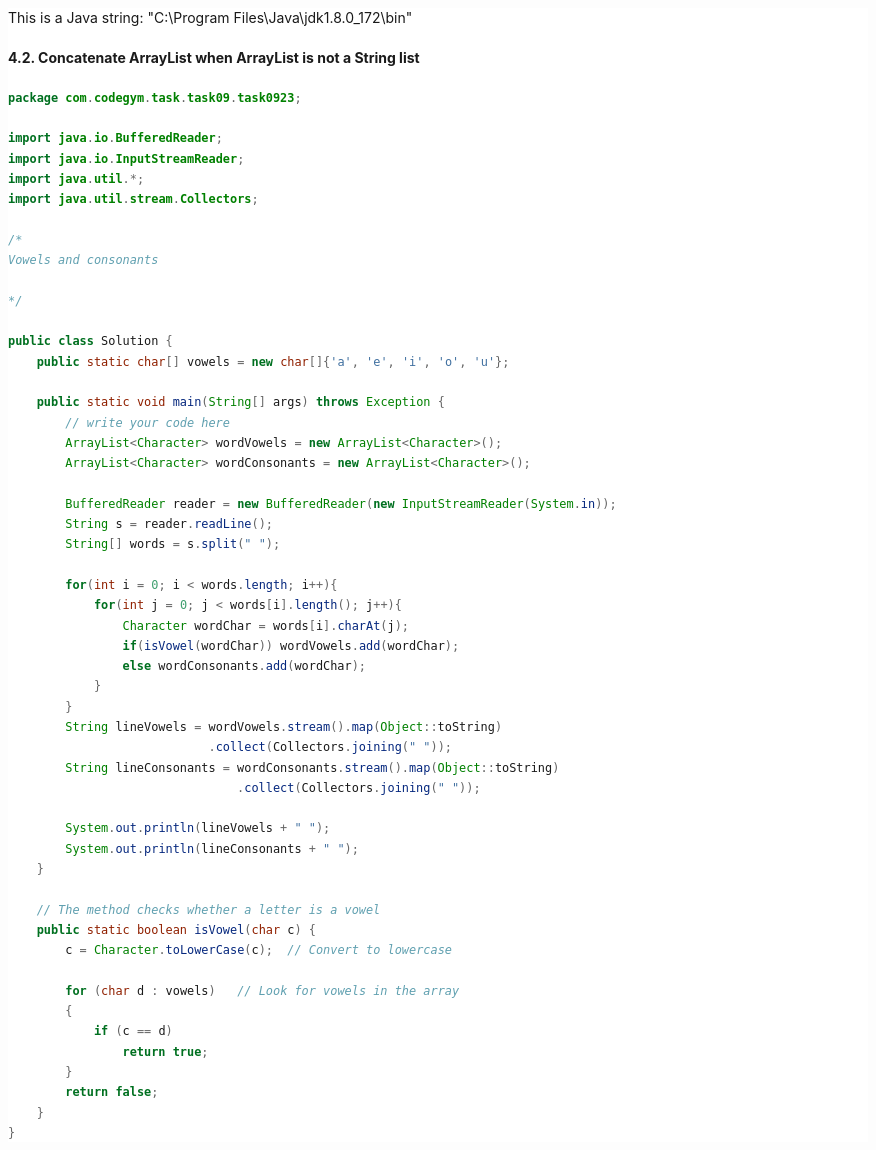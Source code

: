 This is a Java string: \"C:\\Program Files\\Java\\jdk1.8.0_172\\bin\"

#### 4.2. Concatenate ArrayList when ArrayList is not a String list

```java
package com.codegym.task.task09.task0923;

import java.io.BufferedReader;
import java.io.InputStreamReader;
import java.util.*;
import java.util.stream.Collectors;

/* 
Vowels and consonants

*/

public class Solution {
    public static char[] vowels = new char[]{'a', 'e', 'i', 'o', 'u'};

    public static void main(String[] args) throws Exception {
        // write your code here
        ArrayList<Character> wordVowels = new ArrayList<Character>();
        ArrayList<Character> wordConsonants = new ArrayList<Character>();
        
        BufferedReader reader = new BufferedReader(new InputStreamReader(System.in));
        String s = reader.readLine();
        String[] words = s.split(" ");
        
        for(int i = 0; i < words.length; i++){
            for(int j = 0; j < words[i].length(); j++){
                Character wordChar = words[i].charAt(j);
                if(isVowel(wordChar)) wordVowels.add(wordChar);
                else wordConsonants.add(wordChar);
            }
        }
        String lineVowels = wordVowels.stream().map(Object::toString)
                            .collect(Collectors.joining(" "));
        String lineConsonants = wordConsonants.stream().map(Object::toString)
                                .collect(Collectors.joining(" "));
        
        System.out.println(lineVowels + " ");
        System.out.println(lineConsonants + " ");
    }

    // The method checks whether a letter is a vowel
    public static boolean isVowel(char c) {
        c = Character.toLowerCase(c);  // Convert to lowercase

        for (char d : vowels)   // Look for vowels in the array
        {
            if (c == d)
                return true;
        }
        return false;
    }
}
```
